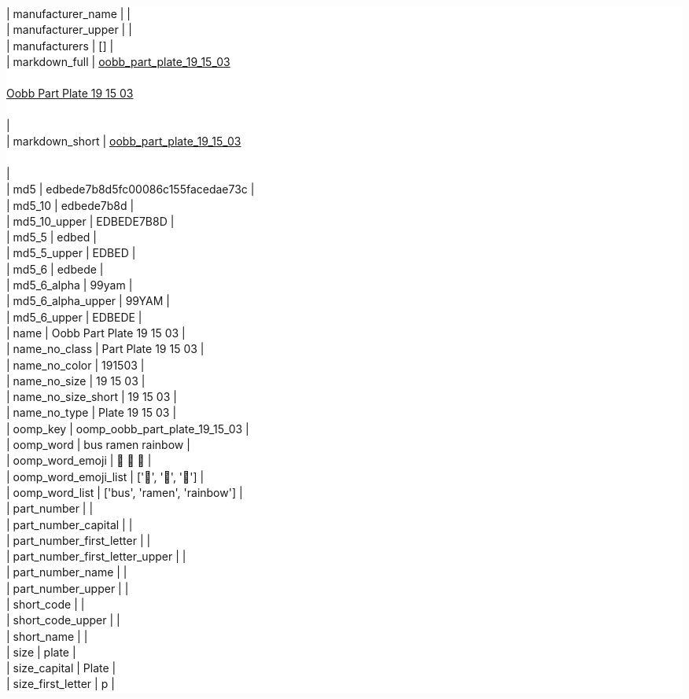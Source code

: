 | manufacturer_name |  |  
| manufacturer_upper |  |  
| manufacturers | [] |  
| markdown_full | [oobb_part_plate_19_15_03](https://github.com/oomlout/oomlout_oomp_current_version_messy/tree/main/parts/oobb_part_plate_19_15_03)<br>[](https://github.com/oomlout/oomlout_oomp_current_version_messy/tree/main/parts/oobb_part_plate_19_15_03)<br>[Oobb Part Plate 19 15 03](https://github.com/oomlout/oomlout_oomp_current_version_messy/tree/main/parts/oobb_part_plate_19_15_03)<br><br> |  
| markdown_short | [oobb_part_plate_19_15_03](https://github.com/oomlout/oomlout_oomp_current_version_messy/tree/main/parts/oobb_part_plate_19_15_03)<br><br> |  
| md5 | edbede7b8d5fc00086c155facedae73c |  
| md5_10 | edbede7b8d |  
| md5_10_upper | EDBEDE7B8D |  
| md5_5 | edbed |  
| md5_5_upper | EDBED |  
| md5_6 | edbede |  
| md5_6_alpha | 99yam |  
| md5_6_alpha_upper | 99YAM |  
| md5_6_upper | EDBEDE |  
| name | Oobb Part Plate 19 15 03 |  
| name_no_class | Part Plate 19 15 03 |  
| name_no_color | 191503 |  
| name_no_size | 19 15 03 |  
| name_no_size_short | 19 15 03 |  
| name_no_type | Plate 19 15 03 |  
| oomp_key | oomp_oobb_part_plate_19_15_03 |  
| oomp_word | bus ramen rainbow |  
| oomp_word_emoji | :bus: :ramen: :rainbow: |  
| oomp_word_emoji_list | [':bus:', ':ramen:', ':rainbow:'] |  
| oomp_word_list | ['bus', 'ramen', 'rainbow'] |  
| part_number |  |  
| part_number_capital |  |  
| part_number_first_letter |  |  
| part_number_first_letter_upper |  |  
| part_number_name |  |  
| part_number_upper |  |  
| short_code |  |  
| short_code_upper |  |  
| short_name |  |  
| size | plate |  
| size_capital | Plate |  
| size_first_letter | p |  